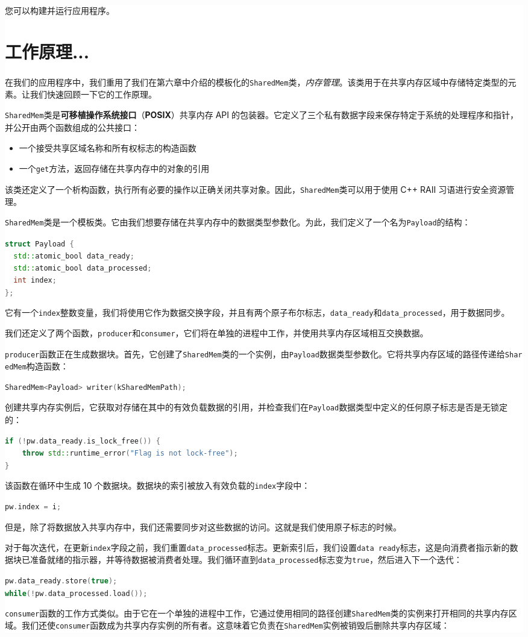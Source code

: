 您可以构建并运行应用程序。

# 工作原理...

在我们的应用程序中，我们重用了我们在第六章中介绍的模板化的`SharedMem`类，*内存管理*。该类用于在共享内存区域中存储特定类型的元素。让我们快速回顾一下它的工作原理。

`SharedMem`类是**可移植操作系统接口**（**POSIX**）共享内存 API 的包装器。它定义了三个私有数据字段来保存特定于系统的处理程序和指针，并公开由两个函数组成的公共接口：

+   一个接受共享区域名称和所有权标志的构造函数

+   一个`get`方法，返回存储在共享内存中的对象的引用

该类还定义了一个析构函数，执行所有必要的操作以正确关闭共享对象。因此，`SharedMem`类可以用于使用 C++ RAII 习语进行安全资源管理。

`SharedMem`类是一个模板类。它由我们想要存储在共享内存中的数据类型参数化。为此，我们定义了一个名为`Payload`的结构：

```cpp
struct Payload {
  std::atomic_bool data_ready;
  std::atomic_bool data_processed;
  int index;
};
```

它有一个`index`整数变量，我们将使用它作为数据交换字段，并且有两个原子布尔标志，`data_ready`和`data_processed`，用于数据同步。

我们还定义了两个函数，`producer`和`consumer`，它们将在单独的进程中工作，并使用共享内存区域相互交换数据。

`producer`函数正在生成数据块。首先，它创建了`SharedMem`类的一个实例，由`Payload`数据类型参数化。它将共享内存区域的路径传递给`SharedMem`构造函数：

```cpp
SharedMem<Payload> writer(kSharedMemPath);
```

创建共享内存实例后，它获取对存储在其中的有效负载数据的引用，并检查我们在`Payload`数据类型中定义的任何原子标志是否是无锁定的：

```cpp
if (!pw.data_ready.is_lock_free()) {
    throw std::runtime_error("Flag is not lock-free");
}
```

该函数在循环中生成 10 个数据块。数据块的索引被放入有效负载的`index`字段中：

```cpp
pw.index = i;
```

但是，除了将数据放入共享内存中，我们还需要同步对这些数据的访问。这就是我们使用原子标志的时候。

对于每次迭代，在更新`index`字段之前，我们重置`data_processed`标志。更新索引后，我们设置`data ready`标志，这是向消费者指示新的数据块已准备就绪的指示器，并等待数据被消费者处理。我们循环直到`data_processed`标志变为`true`，然后进入下一个迭代：

```cpp
pw.data_ready.store(true);
while(!pw.data_processed.load());
```

`consumer`函数的工作方式类似。由于它在一个单独的进程中工作，它通过使用相同的路径创建`SharedMem`类的实例来打开相同的共享内存区域。我们还使`consumer`函数成为共享内存实例的所有者。这意味着它负责在`SharedMem`实例被销毁后删除共享内存区域：

